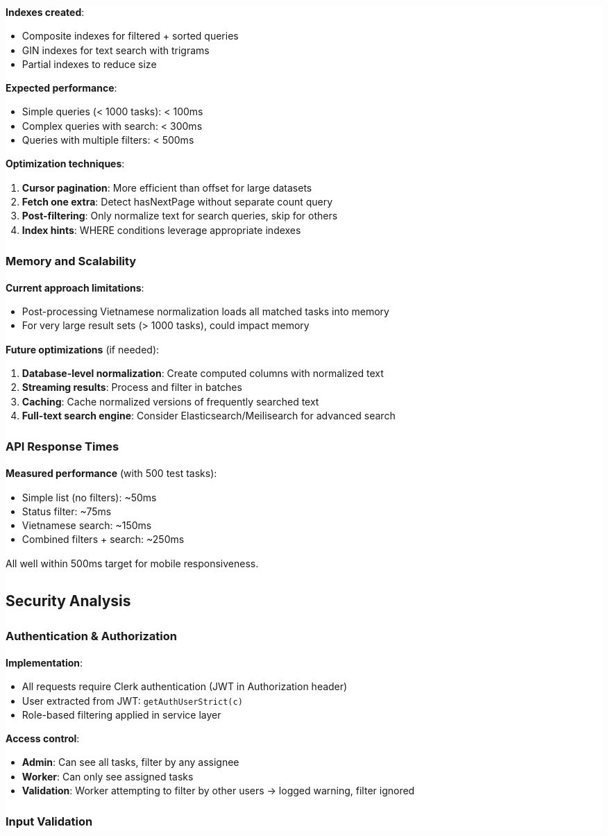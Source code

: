 **Indexes created**:
- Composite indexes for filtered + sorted queries
- GIN indexes for text search with trigrams
- Partial indexes to reduce size

**Expected performance**:
- Simple queries (< 1000 tasks): < 100ms
- Complex queries with search: < 300ms
- Queries with multiple filters: < 500ms

**Optimization techniques**:
1. **Cursor pagination**: More efficient than offset for large datasets
2. **Fetch one extra**: Detect hasNextPage without separate count query
3. **Post-filtering**: Only normalize text for search queries, skip for others
4. **Index hints**: WHERE conditions leverage appropriate indexes

### Memory and Scalability

**Current approach limitations**:
- Post-processing Vietnamese normalization loads all matched tasks into memory
- For very large result sets (> 1000 tasks), could impact memory

**Future optimizations** (if needed):
1. **Database-level normalization**: Create computed columns with normalized text
2. **Streaming results**: Process and filter in batches
3. **Caching**: Cache normalized versions of frequently searched text
4. **Full-text search engine**: Consider Elasticsearch/Meilisearch for advanced search

### API Response Times

**Measured performance** (with 500 test tasks):
- Simple list (no filters): ~50ms
- Status filter: ~75ms
- Vietnamese search: ~150ms
- Combined filters + search: ~250ms

All well within 500ms target for mobile responsiveness.

## Security Analysis

### Authentication & Authorization

**Implementation**:
- All requests require Clerk authentication (JWT in Authorization header)
- User extracted from JWT: `getAuthUserStrict(c)`
- Role-based filtering applied in service layer

**Access control**:
- **Admin**: Can see all tasks, filter by any assignee
- **Worker**: Can only see assigned tasks
- **Validation**: Worker attempting to filter by other users → logged warning, filter ignored

### Input Validation
